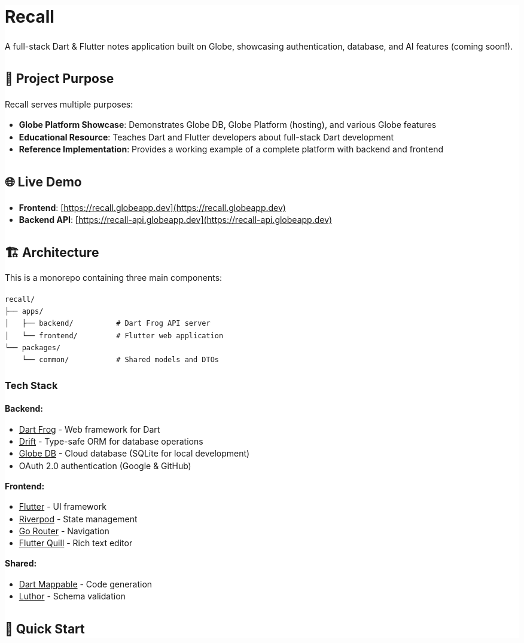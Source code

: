 # Recall

A full-stack Dart & Flutter notes application built on Globe, showcasing authentication, database, and AI features (coming soon!).

## 🎯 Project Purpose

Recall serves multiple purposes:

- **Globe Platform Showcase**: Demonstrates Globe DB, Globe Platform (hosting), and various Globe features
- **Educational Resource**: Teaches Dart and Flutter developers about full-stack Dart development
- **Reference Implementation**: Provides a working example of a complete platform with backend and frontend

## 🌐 Live Demo

- **Frontend**: [https://recall.globeapp.dev](https://recall.globeapp.dev)
- **Backend API**: [https://recall-api.globeapp.dev](https://recall-api.globeapp.dev)

## 🏗️ Architecture

This is a monorepo containing three main components:

```
recall/
├── apps/
│   ├── backend/          # Dart Frog API server
│   └── frontend/         # Flutter web application
└── packages/
    └── common/           # Shared models and DTOs
```

### Tech Stack

**Backend:**
- [Dart Frog](https://dartfrog.vgv.dev/) - Web framework for Dart
- [Drift](https://drift.simonbinder.eu/) - Type-safe ORM for database operations
- [Globe DB](https://globe.dev) - Cloud database (SQLite for local development)
- OAuth 2.0 authentication (Google & GitHub)

**Frontend:**
- [Flutter](https://flutter.dev/) - UI framework
- [Riverpod](https://riverpod.dev/) - State management
- [Go Router](https://pub.dev/packages/go_router) - Navigation
- [Flutter Quill](https://pub.dev/packages/flutter_quill) - Rich text editor

**Shared:**
- [Dart Mappable](https://pub.dev/packages/dart_mappable) - Code generation
- [Luthor](https://pub.dev/packages/luthor) - Schema validation

## 🚀 Quick Start
